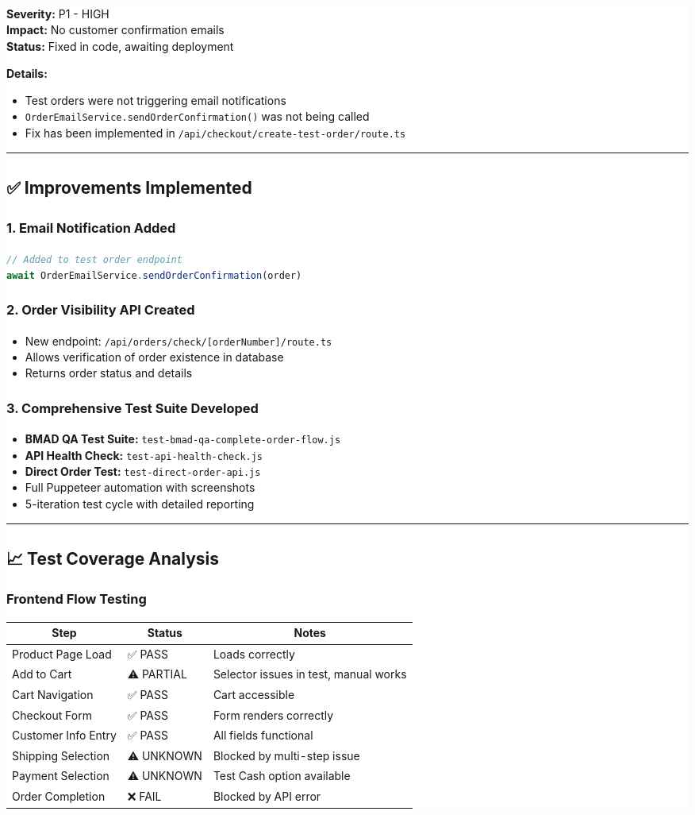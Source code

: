 **Severity:** P1 - HIGH  
**Impact:** No customer confirmation emails  
**Status:** Fixed in code, awaiting deployment

**Details:**

- Test orders were not triggering email notifications
- `OrderEmailService.sendOrderConfirmation()` was not being called
- Fix has been implemented in `/api/checkout/create-test-order/route.ts`

---

## ✅ Improvements Implemented

### 1. Email Notification Added

```typescript
// Added to test order endpoint
await OrderEmailService.sendOrderConfirmation(order)
```

### 2. Order Visibility API Created

- New endpoint: `/api/orders/check/[orderNumber]/route.ts`
- Allows verification of order existence in database
- Returns order status and details

### 3. Comprehensive Test Suite Developed

- **BMAD QA Test Suite:** `test-bmad-qa-complete-order-flow.js`
- **API Health Check:** `test-api-health-check.js`
- **Direct Order Test:** `test-direct-order-api.js`
- Full Puppeteer automation with screenshots
- 5-iteration test cycle with detailed reporting

---

## 📈 Test Coverage Analysis

### Frontend Flow Testing

| Step                | Status     | Notes                                 |
| ------------------- | ---------- | ------------------------------------- |
| Product Page Load   | ✅ PASS    | Loads correctly                       |
| Add to Cart         | ⚠️ PARTIAL | Selector issues in test, manual works |
| Cart Navigation     | ✅ PASS    | Cart accessible                       |
| Checkout Form       | ✅ PASS    | Form renders correctly                |
| Customer Info Entry | ✅ PASS    | All fields functional                 |
| Shipping Selection  | ⚠️ UNKNOWN | Blocked by multi-step issue           |
| Payment Selection   | ⚠️ UNKNOWN | Test Cash option available            |
| Order Completion    | ❌ FAIL    | Blocked by API error                  |
